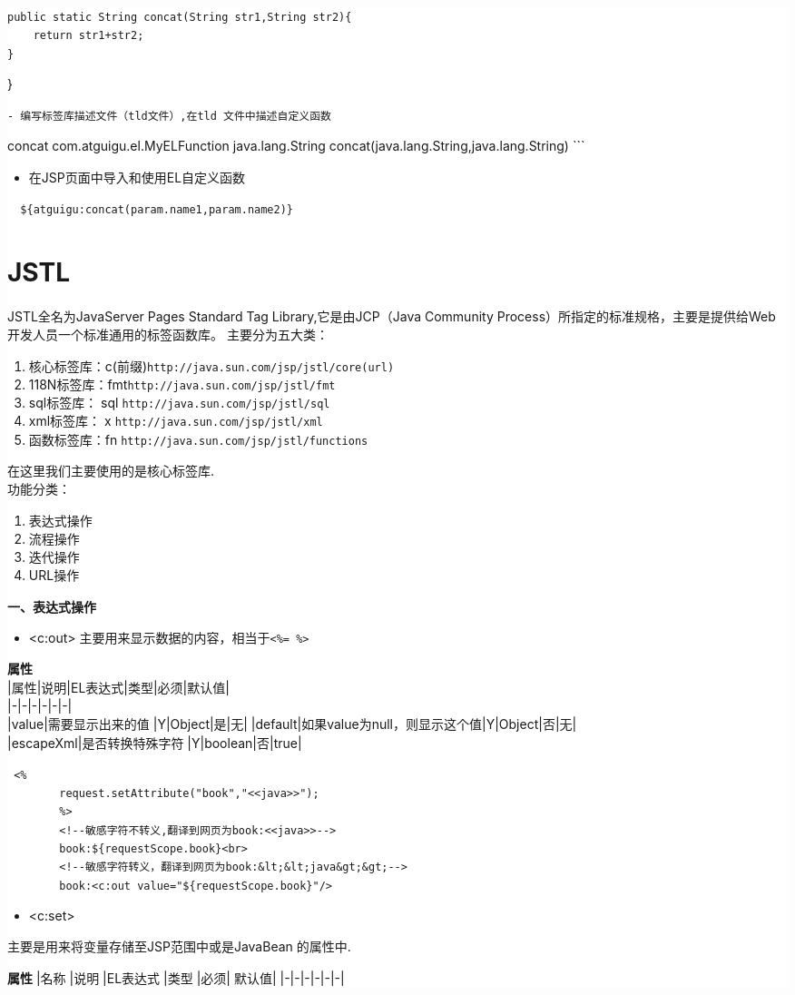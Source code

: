     public static String concat(String str1,String str2){
        return str1+str2;
    }

}
```
- 编写标签库描述文件（tld文件）,在tld 文件中描述自定义函数
```
<function>
    <name>concat</name>
    <function-class>com.atguigu.el.MyELFunction</function-class>
    <function-signature>java.lang.String concat(java.lang.String,java.lang.String)</function-signature>
</function>
```  

- 在JSP页面中导入和使用EL自定义函数
```
  ${atguigu:concat(param.name1,param.name2)}
```
# JSTL  
JSTL全名为JavaServer Pages Standard Tag Library,它是由JCP（Java Community Process）所指定的标准规格，主要是提供给Web 开发人员一个标准通用的标签函数库。
主要分为五大类：
1. 核心标签库：c(前缀)```http://java.sun.com/jsp/jstl/core(url)```
2. 118N标签库：fmt```http://java.sun.com/jsp/jstl/fmt```
3. sql标签库： sql ```http://java.sun.com/jsp/jstl/sql```
4. xml标签库： x ```http://java.sun.com/jsp/jstl/xml```
5. 函数标签库：fn ```http://java.sun.com/jsp/jstl/functions```   

在这里我们主要使用的是核心标签库.   
功能分类：   
1. 表达式操作
2. 流程操作
3. 迭代操作
4. URL操作    

**一、表达式操作**  
- <c:out>
主要用来显示数据的内容，相当于```<%= %>```    

**属性**   
|属性|说明|EL表达式|类型|必须|默认值|   
|-|-|-|-|-|-|   
|value|需要显示出来的值	|Y|Object|是|无|
|default|如果value为null，则显示这个值|Y|Object|否|无|   
|escapeXml|是否转换特殊字符	|Y|boolean|否|true|      



```
 <%
        request.setAttribute("book","<<java>>");
        %>
        <!--敏感字符不转义,翻译到网页为book:<<java>>-->
        book:${requestScope.book}<br>
        <!--敏感字符转义，翻译到网页为book:&lt;&lt;java&gt;&gt;-->
        book:<c:out value="${requestScope.book}"/>
```
- <c:set>    

主要是用来将变量存储至JSP范围中或是JavaBean 的属性中.

**属性**
|名称	|说明	|EL表达式	|类型	|必须|	默认值|
|-|-|-|-|-|-|    
```
